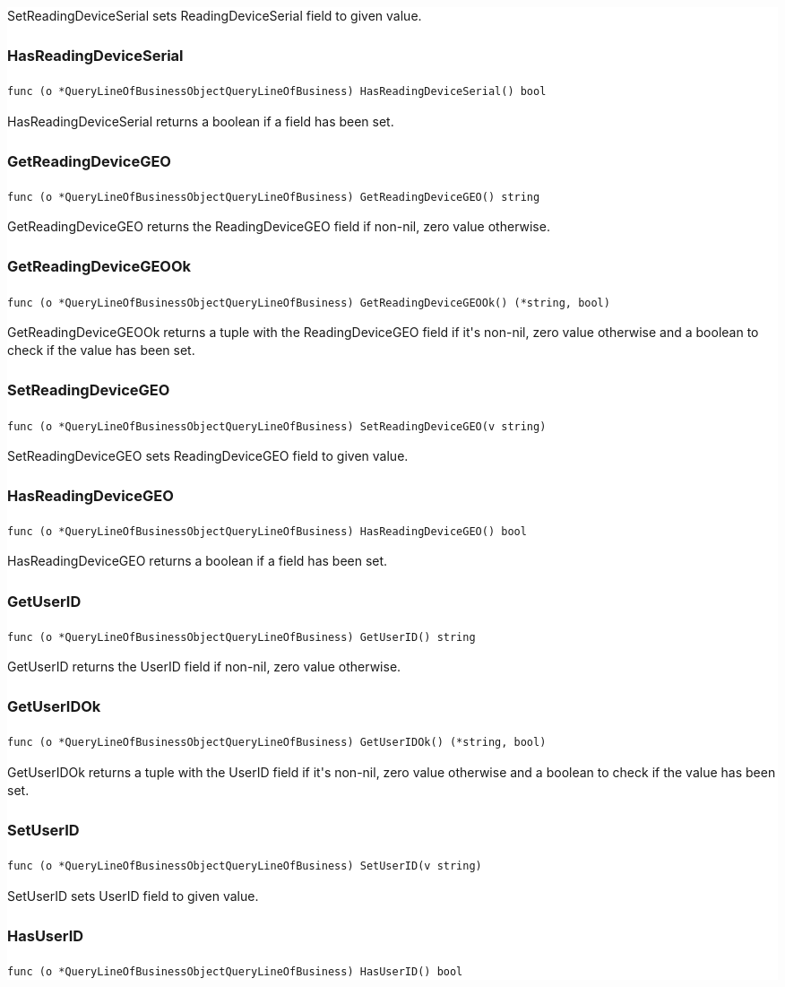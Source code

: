 SetReadingDeviceSerial sets ReadingDeviceSerial field to given value.

### HasReadingDeviceSerial

`func (o *QueryLineOfBusinessObjectQueryLineOfBusiness) HasReadingDeviceSerial() bool`

HasReadingDeviceSerial returns a boolean if a field has been set.

### GetReadingDeviceGEO

`func (o *QueryLineOfBusinessObjectQueryLineOfBusiness) GetReadingDeviceGEO() string`

GetReadingDeviceGEO returns the ReadingDeviceGEO field if non-nil, zero value otherwise.

### GetReadingDeviceGEOOk

`func (o *QueryLineOfBusinessObjectQueryLineOfBusiness) GetReadingDeviceGEOOk() (*string, bool)`

GetReadingDeviceGEOOk returns a tuple with the ReadingDeviceGEO field if it's non-nil, zero value otherwise
and a boolean to check if the value has been set.

### SetReadingDeviceGEO

`func (o *QueryLineOfBusinessObjectQueryLineOfBusiness) SetReadingDeviceGEO(v string)`

SetReadingDeviceGEO sets ReadingDeviceGEO field to given value.

### HasReadingDeviceGEO

`func (o *QueryLineOfBusinessObjectQueryLineOfBusiness) HasReadingDeviceGEO() bool`

HasReadingDeviceGEO returns a boolean if a field has been set.

### GetUserID

`func (o *QueryLineOfBusinessObjectQueryLineOfBusiness) GetUserID() string`

GetUserID returns the UserID field if non-nil, zero value otherwise.

### GetUserIDOk

`func (o *QueryLineOfBusinessObjectQueryLineOfBusiness) GetUserIDOk() (*string, bool)`

GetUserIDOk returns a tuple with the UserID field if it's non-nil, zero value otherwise
and a boolean to check if the value has been set.

### SetUserID

`func (o *QueryLineOfBusinessObjectQueryLineOfBusiness) SetUserID(v string)`

SetUserID sets UserID field to given value.

### HasUserID

`func (o *QueryLineOfBusinessObjectQueryLineOfBusiness) HasUserID() bool`
